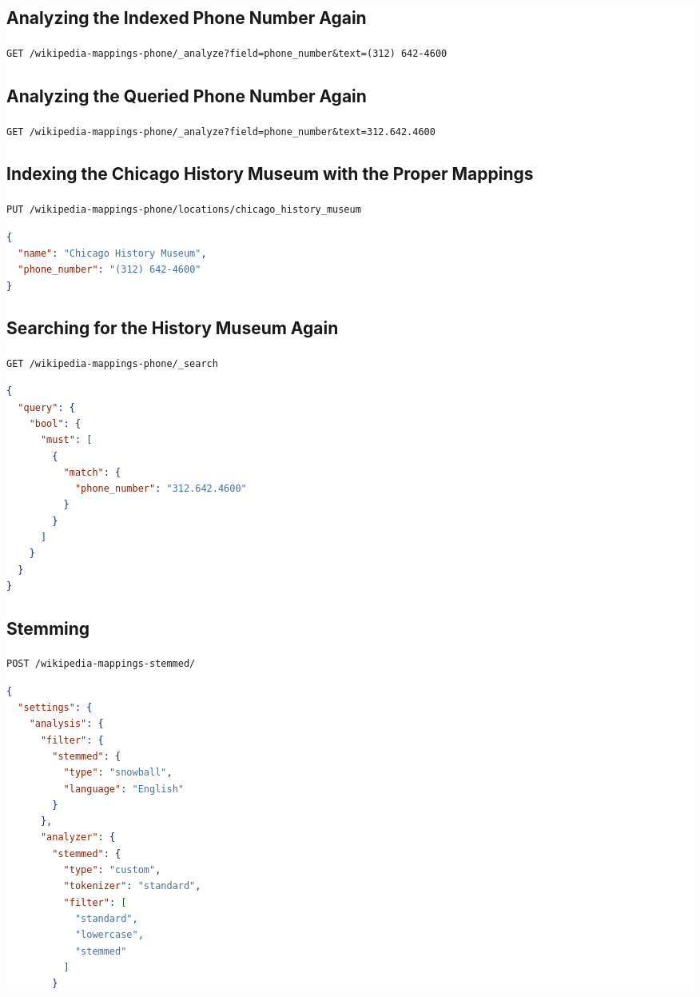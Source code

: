## Analyzing the Indexed Phone Number Again

`GET /wikipedia-mappings-phone/_analyze?field=phone_number&text=(312) 642-4600`

## Analyzing the Queried Phone Number Again

`GET /wikipedia-mappings-phone/_analyze?field=phone_number&text=312.642.4600`

## Indexing the Chicago History Museum with the Proper Mappings

`PUT /wikipedia-mappings-phone/locations/chicago_history_museum`

```json
{
  "name": "Chicago History Museum",
  "phone_number": "(312) 642-4600"
}
```

## Searching for the History Museum Again

`GET /wikipedia-mappings-phone/_search`

```json
{
  "query": {
    "bool": {
      "must": [
        {
          "match": {
            "phone_number": "312.642.4600"
          }
        }
      ]
    }
  }
}
```


## Stemming

`POST /wikipedia-mappings-stemmed/`

```json
{
  "settings": {
    "analysis": {
      "filter": {
        "stemmed": {
          "type": "snowball",
          "language": "English"
        }
      },
      "analyzer": {
        "stemmed": {
          "type": "custom",
          "tokenizer": "standard",
          "filter": [
            "standard",
            "lowercase",
            "stemmed"
          ]
        }
```